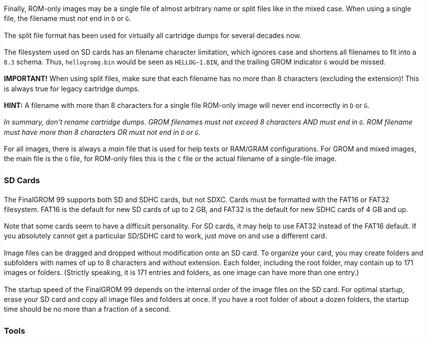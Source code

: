Finally, ROM-only images may be a single file of almost arbitrary name or
split files like in the mixed case.  When using a single file, the filename
must *not* end in `D` or `G`.

The split file format has been used for virtually all cartridge dumps for
several decades now.

The filesystem used on SD cards has an filename character limitation, which
ignores case and shortens all filenames to fit into a `8.3` schema.  Thus,
`hellogromg.bin` would be seen as `HELLOG~1.BIN`, and the trailing GROM
indicator `G` would be missed.

**IMPORTANT!** When using split files, make sure that each filename has no
more than 8 characters (excluding the extension)!  This is always true for
legacy cartridge dumps.

**HINT:** A filename with more than 8 characters for a single file ROM-only
image will never end incorrectly in `D` or `G`.

_In summary, don't rename cartridge dumps.  GROM filenames must not exceed 8
characters AND must end in `G`.  ROM filename must have more than 8
characters OR must not end in `D` or `G`._

For all images, there is always a *main* file that is used for help texts or
RAM/GRAM configurations.  For GROM and mixed images, the main file is the
`G` file, for ROM-only files this is the `C` file or the actual filename of
a single-file image.


### SD Cards

The FinalGROM 99 supports both SD and SDHC cards, but not SDXC.  Cards must
be formatted with the FAT16 or FAT32 filesystem.  FAT16 is the default for
new SD cards of up to 2 GB, and FAT32 is the default for new SDHC cards of 4
GB and up.

Note that some cards seem to have a difficult personality.  For SD cards, it
may help to use FAT32 instead of the FAT16 default.  If you absolutely
cannot get a particular SD/SDHC card to work, just move on and use a
different card.

Image files can be dragged and dropped without modification onto an SD card.
To organize your card, you may create folders and subfolders with names of
up to 8 characters and without extension.  Each folder, including the root
folder, may contain up to 171 images or folders.  (Strictly speaking, it is
171 entries and folders, as one image can have more than one entry.)

The startup speed of the FinalGROM 99 depends on the internal order of the
image files on the SD card.  For optimal startup, erase your SD card and
copy all image files and folders at once.  If you have a root folder of
about a dozen folders, the startup time should be no more than a fraction of
a second.


### Tools
